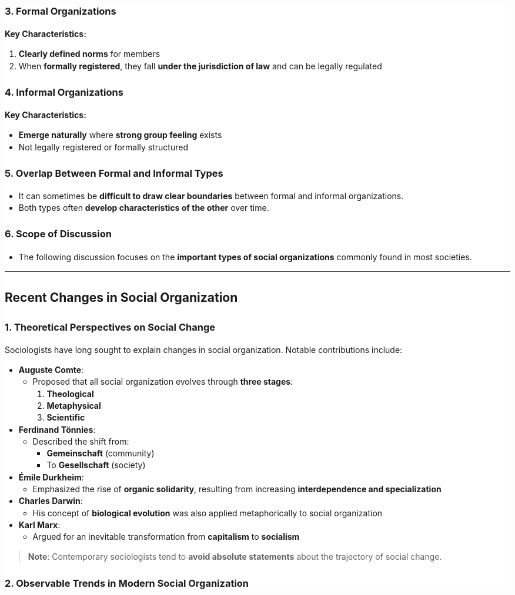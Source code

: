 ### **3. Formal Organizations**
**Key Characteristics:**
1. **Clearly defined norms** for members
2. When **formally registered**, they fall **under the jurisdiction of law** and can be legally regulated

### **4. Informal Organizations**
**Key Characteristics:**
* **Emerge naturally** where **strong group feeling** exists
* Not legally registered or formally structured

### **5. Overlap Between Formal and Informal Types**
* It can sometimes be **difficult to draw clear boundaries** between formal and informal organizations.
* Both types often **develop characteristics of the other** over time.

### **6. Scope of Discussion**
* The following discussion focuses on the **important types of social organizations** commonly found in most societies.

---

## **Recent Changes in Social Organization**

### **1. Theoretical Perspectives on Social Change**

Sociologists have long sought to explain changes in social organization. Notable contributions include:

* **Auguste Comte**:
  * Proposed that all social organization evolves through **three stages**:
    1. **Theological**
    2. **Metaphysical**
    3. **Scientific**
* **Ferdinand Tönnies**:
  * Described the shift from:
    * **Gemeinschaft** (community)
    * To **Gesellschaft** (society)
* **Émile Durkheim**:
  * Emphasized the rise of **organic solidarity**, resulting from increasing **interdependence and specialization**
* **Charles Darwin**:
  * His concept of **biological evolution** was also applied metaphorically to social organization
* **Karl Marx**:
  * Argued for an inevitable transformation from **capitalism** to **socialism**

> **Note**: Contemporary sociologists tend to **avoid absolute statements** about the trajectory of social change.

### **2. Observable Trends in Modern Social Organization**

